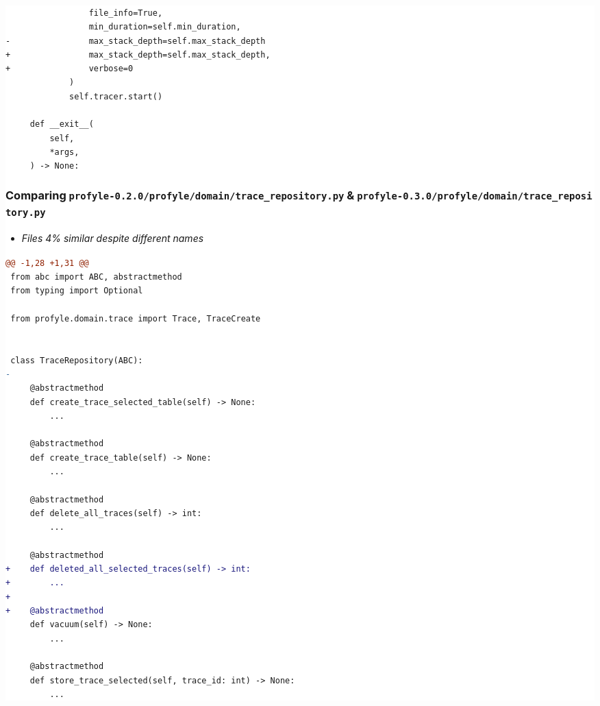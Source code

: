 ```
                 file_info=True,
                 min_duration=self.min_duration,
-                max_stack_depth=self.max_stack_depth
+                max_stack_depth=self.max_stack_depth,
+                verbose=0
             )
             self.tracer.start()
 
     def __exit__(
         self,
         *args,
     ) -> None:
```

### Comparing `profyle-0.2.0/profyle/domain/trace_repository.py` & `profyle-0.3.0/profyle/domain/trace_repository.py`

 * *Files 4% similar despite different names*

```diff
@@ -1,28 +1,31 @@
 from abc import ABC, abstractmethod
 from typing import Optional
 
 from profyle.domain.trace import Trace, TraceCreate
 
 
 class TraceRepository(ABC):
-
     @abstractmethod
     def create_trace_selected_table(self) -> None:
         ...
 
     @abstractmethod
     def create_trace_table(self) -> None:
         ...
 
     @abstractmethod
     def delete_all_traces(self) -> int:
         ...
 
     @abstractmethod
+    def deleted_all_selected_traces(self) -> int:
+        ...
+
+    @abstractmethod
     def vacuum(self) -> None:
         ...
 
     @abstractmethod
     def store_trace_selected(self, trace_id: int) -> None:
         ...
```
